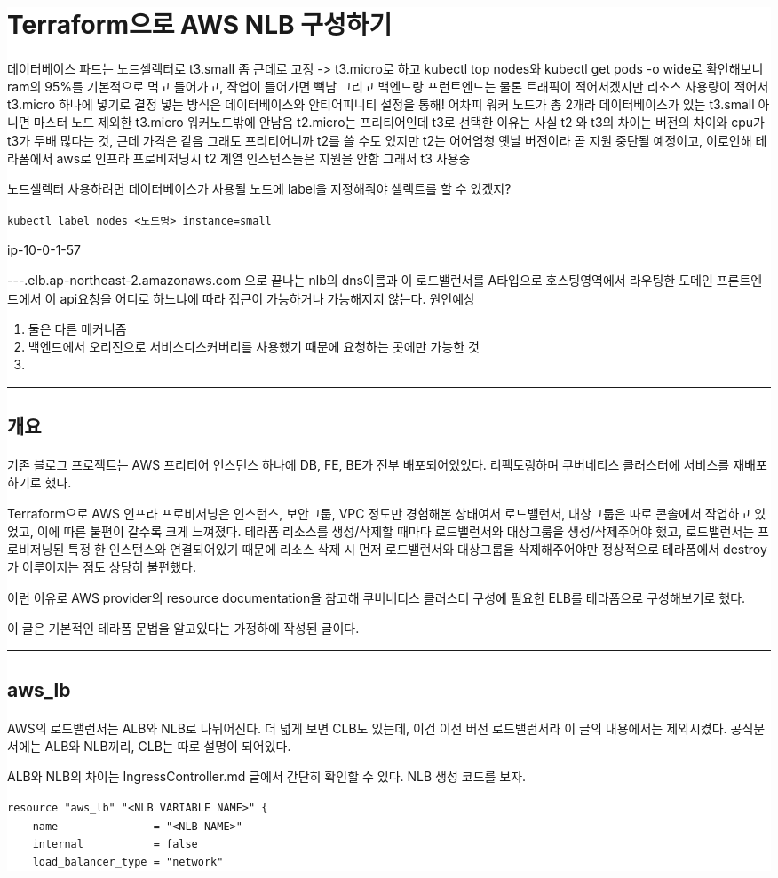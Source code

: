 # Terraform으로 AWS NLB 구성하기

데이터베이스 파드는 노드셀렉터로 t3.small 좀 큰데로 고정
-> t3.micro로 하고 kubectl top nodes와 kubectl get pods -o wide로 확인해보니 ram의 95%를 기본적으로 먹고 들어가고, 작업이 들어가면 뻑남
그리고 백엔드랑 프런트엔드는 물론 트래픽이 적어서겠지만 리소스 사용량이 적어서 t3.micro 하나에 넣기로 결정
넣는 방식은 데이터베이스와 안티어피니티 설정을 통해!
어차피 워커 노드가 총 2개라 데이터베이스가 있는 t3.small 아니면 마스터 노드 제외한 t3.micro 워커노드밖에 안남음
t2.micro는 프리티어인데 t3로 선택한 이유는
사실 t2 와 t3의 차이는 버전의 차이와 cpu가 t3가 두배 많다는 것, 근데 가격은 같음
그래도 프리티어니까 t2를 쓸 수도 있지만 t2는 어어엄청 옛날 버전이라 곧 지원 중단될 예정이고, 이로인해 테라폼에서 aws로 인프라 프로비저닝시 t2 계열 인스턴스들은 지원을 안함
그래서 t3 사용중

노드셀렉터 사용하려면 데이터베이스가 사용될 노드에 label을 지정해줘야 셀렉트를 할 수 있겠지?

    kubectl label nodes <노드명> instance=small

ip-10-0-1-57

---.elb.ap-northeast-2.amazonaws.com 으로 끝나는 nlb의 dns이름과
이 로드밸런서를 A타입으로 호스팅영역에서 라우팅한 도메인
프론트엔드에서 이 api요청을 어디로 하느냐에 따라 접근이 가능하거나 가능해지지 않는다.
원인예상
1. 둘은 다른 메커니즘
2. 백엔드에서 오리진으로 서비스디스커버리를 사용했기 때문에 요청하는 곳에만 가능한 것
3. 

---

## 개요

기존 블로그 프로젝트는 AWS 프리티어 인스턴스 하나에 DB, FE, BE가 전부 배포되어있었다. 리팩토링하며 쿠버네티스 클러스터에 서비스를 재배포하기로 했다.

Terraform으로 AWS 인프라 프로비저닝은 인스턴스, 보안그룹, VPC 정도만 경험해본 상태여서 로드밸런서, 대상그룹은 따로 콘솔에서 작업하고 있었고, 이에 따른 불편이 갈수록 크게 느껴졌다. 테라폼 리소스를 생성/삭제할 때마다 로드밸런서와 대상그룹을 생성/삭제주어야 했고, 로드밸런서는 프로비저닝된 특정 한 인스턴스와 연결되어있기 때문에 리소스 삭제 시 먼저 로드밸런서와 대상그룹을 삭제해주어야만 정상적으로 테라폼에서 destroy가 이루어지는 점도 상당히 불편했다. 

이런 이유로 AWS provider의 resource documentation을 참고해 쿠버네티스 클러스터 구성에 필요한 ELB를 테라폼으로 구성해보기로 했다.

이 글은 기본적인 테라폼 문법을 알고있다는 가정하에 작성된 글이다.

---

## aws_lb

AWS의 로드밸런서는 ALB와 NLB로 나뉘어진다. 더 넓게 보면 CLB도 있는데, 이건 이전 버전 로드밸런서라 이 글의 내용에서는 제외시켰다. 공식문서에는 ALB와 NLB끼리, CLB는 따로 설명이 되어있다.

ALB와 NLB의 차이는 IngressController.md 글에서 간단히 확인할 수 있다. NLB 생성 코드를 보자.

    resource "aws_lb" "<NLB VARIABLE NAME>" {
        name               = "<NLB NAME>"
        internal           = false
        load_balancer_type = "network"
        